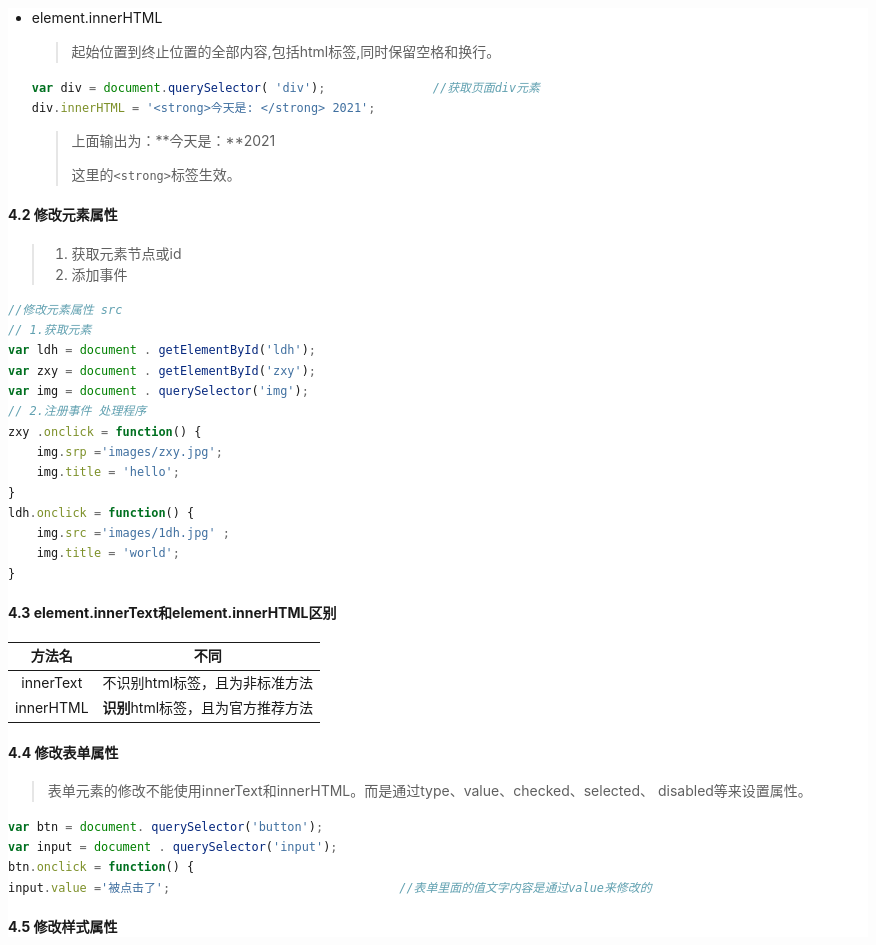  - element.innerHTML

    > 起始位置到终止位置的全部内容,包括html标签,同时保留空格和换行。

    ~~~javascript
    var div = document.querySelector( 'div');				//获取页面div元素
    div.innerHTML = '<strong>今天是: </strong> 2021';		  
    ~~~

    > 上面输出为：**今天是：**2021
    >
    > 这里的`<strong>`标签生效。

#### 4.2 修改元素属性

> 1. 获取元素节点或id
> 2. 添加事件

~~~JavaScript
//修改元素属性 src
// 1.获取元素
var ldh = document . getElementById('ldh');
var zxy = document . getElementById('zxy');
var img = document . querySelector('img');
// 2.注册事件 处理程序
zxy .onclick = function() {
	img.srp ='images/zxy.jpg';
	img.title = 'hello';
}
ldh.onclick = function() {
	img.src ='images/1dh.jpg' ;
	img.title = 'world';
}
~~~

#### 4.3 element.innerText和element.innerHTML区别

|  方法名   |                不同                |
| :-------: | :--------------------------------: |
| innerText |   不识别html标签，且为非标准方法   |
| innerHTML | **识别**html标签，且为官方推荐方法 |

#### 4.4 修改表单属性

> 表单元素的修改不能使用innerText和innerHTML。而是通过type、value、checked、selected、 disabled等来设置属性。

~~~JavaScript
var btn = document. querySelector('button');
var input = document . querySelector('input');
btn.onclick = function() {
input.value ='被点击了';								//表单里面的值文字内容是通过value来修改的
~~~

#### 4.5 修改样式属性
